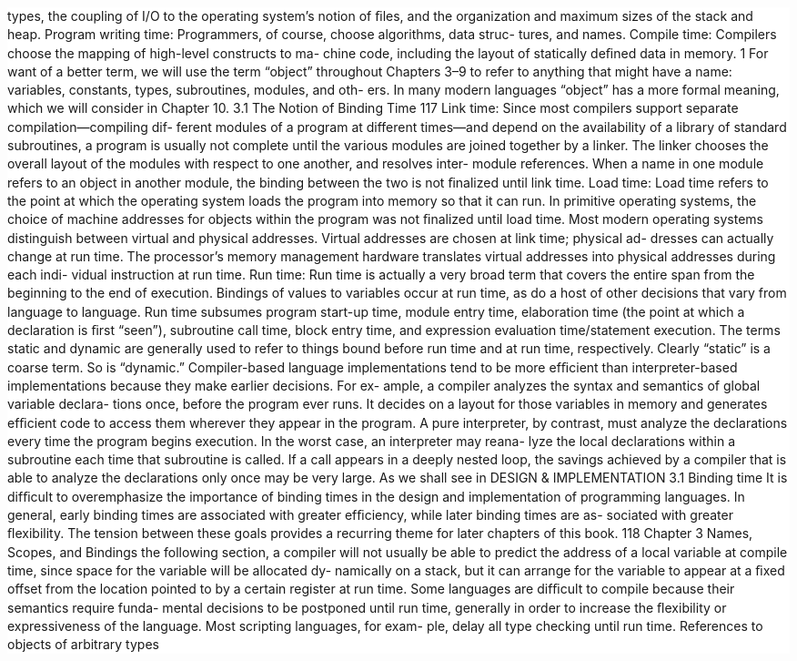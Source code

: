 types, the coupling of I/O to the operating system’s notion of ﬁles, and the
organization and maximum sizes of the stack and heap.
Program writing time: Programmers, of course, choose algorithms, data struc-
tures, and names.
Compile time: Compilers choose the mapping of high-level constructs to ma-
chine code, including the layout of statically deﬁned data in memory.
1
For want of a better term, we will use the term “object” throughout Chapters 3–9 to refer to
anything that might have a name: variables, constants, types, subroutines, modules, and oth-
ers. In many modern languages “object” has a more formal meaning, which we will consider in
Chapter 10.
3.1 The Notion of Binding Time
117
Link time: Since most compilers support separate compilation—compiling dif-
ferent modules of a program at different times—and depend on the availability
of a library of standard subroutines, a program is usually not complete until
the various modules are joined together by a linker. The linker chooses the
overall layout of the modules with respect to one another, and resolves inter-
module references. When a name in one module refers to an object in another
module, the binding between the two is not ﬁnalized until link time.
Load time: Load time refers to the point at which the operating system loads the
program into memory so that it can run. In primitive operating systems, the
choice of machine addresses for objects within the program was not ﬁnalized
until load time. Most modern operating systems distinguish between virtual
and physical addresses. Virtual addresses are chosen at link time; physical ad-
dresses can actually change at run time. The processor’s memory management
hardware translates virtual addresses into physical addresses during each indi-
vidual instruction at run time.
Run time: Run time is actually a very broad term that covers the entire span from
the beginning to the end of execution. Bindings of values to variables occur at
run time, as do a host of other decisions that vary from language to language.
Run time subsumes program start-up time, module entry time, elaboration
time (the point at which a declaration is ﬁrst “seen”), subroutine call time,
block entry time, and expression evaluation time/statement execution.
The terms static and dynamic are generally used to refer to things bound before
run time and at run time, respectively. Clearly “static” is a coarse term. So is
“dynamic.”
Compiler-based language implementations tend to be more efﬁcient than
interpreter-based implementations because they make earlier decisions. For ex-
ample, a compiler analyzes the syntax and semantics of global variable declara-
tions once, before the program ever runs. It decides on a layout for those variables
in memory and generates efﬁcient code to access them wherever they appear in
the program. A pure interpreter, by contrast, must analyze the declarations every
time the program begins execution. In the worst case, an interpreter may reana-
lyze the local declarations within a subroutine each time that subroutine is called.
If a call appears in a deeply nested loop, the savings achieved by a compiler that
is able to analyze the declarations only once may be very large. As we shall see in
DESIGN & IMPLEMENTATION
3.1 Binding time
It is difﬁcult to overemphasize the importance of binding times in the design
and implementation of programming languages. In general, early binding
times are associated with greater efﬁciency, while later binding times are as-
sociated with greater ﬂexibility. The tension between these goals provides a
recurring theme for later chapters of this book.
118
Chapter 3 Names, Scopes, and Bindings
the following section, a compiler will not usually be able to predict the address of
a local variable at compile time, since space for the variable will be allocated dy-
namically on a stack, but it can arrange for the variable to appear at a ﬁxed offset
from the location pointed to by a certain register at run time.
Some languages are difﬁcult to compile because their semantics require funda-
mental decisions to be postponed until run time, generally in order to increase the
ﬂexibility or expressiveness of the language. Most scripting languages, for exam-
ple, delay all type checking until run time. References to objects of arbitrary types